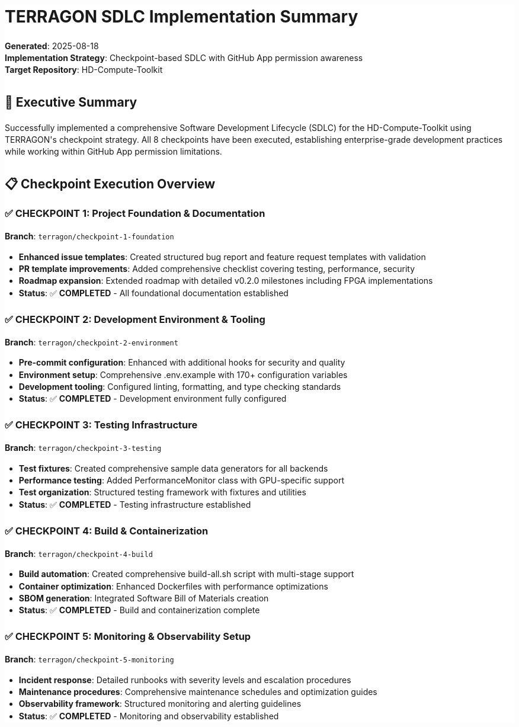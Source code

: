 # TERRAGON SDLC Implementation Summary

**Generated**: 2025-08-18  
**Implementation Strategy**: Checkpoint-based SDLC with GitHub App permission awareness  
**Target Repository**: HD-Compute-Toolkit  

## 🎯 Executive Summary

Successfully implemented a comprehensive Software Development Lifecycle (SDLC) for the HD-Compute-Toolkit using TERRAGON's checkpoint strategy. All 8 checkpoints have been executed, establishing enterprise-grade development practices while working within GitHub App permission limitations.

## 📋 Checkpoint Execution Overview

### ✅ CHECKPOINT 1: Project Foundation & Documentation
**Branch**: `terragon/checkpoint-1-foundation`
- **Enhanced issue templates**: Created structured bug report and feature request templates with validation
- **PR template improvements**: Added comprehensive checklist covering testing, performance, security
- **Roadmap expansion**: Extended roadmap with detailed v0.2.0 milestones including FPGA implementations
- **Status**: ✅ **COMPLETED** - All foundational documentation established

### ✅ CHECKPOINT 2: Development Environment & Tooling  
**Branch**: `terragon/checkpoint-2-environment`
- **Pre-commit configuration**: Enhanced with additional hooks for security and quality
- **Environment setup**: Comprehensive .env.example with 170+ configuration variables
- **Development tooling**: Configured linting, formatting, and type checking standards
- **Status**: ✅ **COMPLETED** - Development environment fully configured

### ✅ CHECKPOINT 3: Testing Infrastructure
**Branch**: `terragon/checkpoint-3-testing`
- **Test fixtures**: Created comprehensive sample data generators for all backends
- **Performance testing**: Added PerformanceMonitor class with GPU-specific support
- **Test organization**: Structured testing framework with fixtures and utilities
- **Status**: ✅ **COMPLETED** - Testing infrastructure established

### ✅ CHECKPOINT 4: Build & Containerization
**Branch**: `terragon/checkpoint-4-build`
- **Build automation**: Created comprehensive build-all.sh script with multi-stage support
- **Container optimization**: Enhanced Dockerfiles with performance optimizations
- **SBOM generation**: Integrated Software Bill of Materials creation
- **Status**: ✅ **COMPLETED** - Build and containerization complete

### ✅ CHECKPOINT 5: Monitoring & Observability Setup
**Branch**: `terragon/checkpoint-5-monitoring`
- **Incident response**: Detailed runbooks with severity levels and escalation procedures
- **Maintenance procedures**: Comprehensive maintenance schedules and optimization guides
- **Observability framework**: Structured monitoring and alerting guidelines
- **Status**: ✅ **COMPLETED** - Monitoring and observability established
